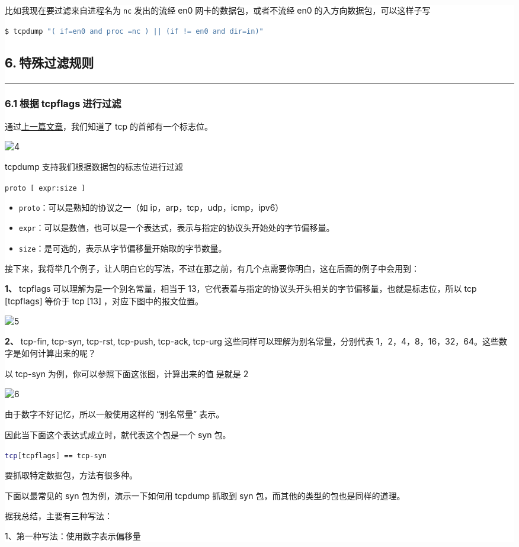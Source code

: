 比如我现在要过滤来自进程名为 `nc` 发出的流经 en0 网卡的数据包，或者不流经 en0 的入方向数据包，可以这样子写

```bash
$ tcpdump "( if=en0 and proc =nc ) || (if != en0 and dir=in)"
```

## 6. 特殊过滤规则

----------------------------

### 6.1 根据 tcpflags 进行过滤

通过[上一篇文章](https://mp.weixin.qq.com/s?__biz=MzIzMzMzOTI3Nw==&mid=2247488180&idx=1&sn=09526224732ebfcccb52847f27298c70&chksm=e8867256dff1fb40c9f47bafd0e87a9237c5a9ebf33c8a3d0a598276b496d29cdaa3fbff8d26&token=1970357830&lang=zh_CN#rd)，我们知道了 tcp 的首部有一个标志位。

![4](http://image.iswbm.com/20200606095627.png)

tcpdump 支持我们根据数据包的标志位进行过滤

```bash
proto [ expr:size ]
```

- `proto`：可以是熟知的协议之一（如 ip，arp，tcp，udp，icmp，ipv6）

- `expr`：可以是数值，也可以是一个表达式，表示与指定的协议头开始处的字节偏移量。

- `size`：是可选的，表示从字节偏移量开始取的字节数量。

接下来，我将举几个例子，让人明白它的写法，不过在那之前，有几个点需要你明白，这在后面的例子中会用到：

**1、** tcpflags 可以理解为是一个别名常量，相当于 13，它代表着与指定的协议头开头相关的字节偏移量，也就是标志位，所以 tcp [tcpflags] 等价于 tcp [13] ，对应下图中的报文位置。

![5](http://image.iswbm.com/20200628222034.png)

**2、** tcp-fin, tcp-syn, tcp-rst, tcp-push, tcp-ack, tcp-urg 这些同样可以理解为别名常量，分别代表 1，2，4，8，16，32，64。这些数字是如何计算出来的呢？

以 tcp-syn 为例，你可以参照下面这张图，计算出来的值 是就是 2

![6](http://image.iswbm.com/20200628222010.png)

由于数字不好记忆，所以一般使用这样的 “别名常量” 表示。

因此当下面这个表达式成立时，就代表这个包是一个 syn 包。

```bash
tcp[tcpflags] == tcp-syn
```

要抓取特定数据包，方法有很多种。

下面以最常见的 syn 包为例，演示一下如何用 tcpdump 抓取到 syn 包，而其他的类型的包也是同样的道理。

据我总结，主要有三种写法：

1、第一种写法：使用数字表示偏移量
